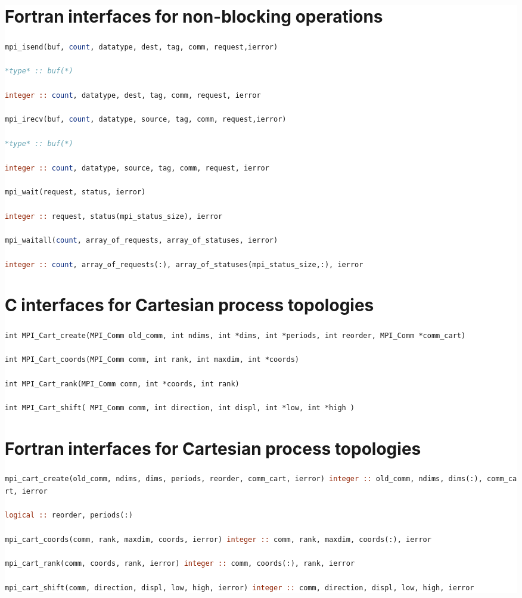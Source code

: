
# Fortran interfaces for non-blocking operations

```fortran
mpi_isend(buf, count, datatype, dest, tag, comm, request,ierror)

*type* :: buf(*)

integer :: count, datatype, dest, tag, comm, request, ierror

mpi_irecv(buf, count, datatype, source, tag, comm, request,ierror)

*type* :: buf(*)

integer :: count, datatype, source, tag, comm, request, ierror

mpi_wait(request, status, ierror)

integer :: request, status(mpi_status_size), ierror

mpi_waitall(count, array_of_requests, array_of_statuses, ierror)

integer :: count, array_of_requests(:), array_of_statuses(mpi_status_size,:), ierror
```


# C interfaces for Cartesian process topologies

```
int MPI_Cart_create(MPI_Comm old_comm, int ndims, int *dims, int *periods, int reorder, MPI_Comm *comm_cart)

int MPI_Cart_coords(MPI_Comm comm, int rank, int maxdim, int *coords)

int MPI_Cart_rank(MPI_Comm comm, int *coords, int rank)

int MPI_Cart_shift( MPI_Comm comm, int direction, int displ, int *low, int *high )
```


# Fortran interfaces for Cartesian process topologies

```fortran
mpi_cart_create(old_comm, ndims, dims, periods, reorder, comm_cart, ierror) integer :: old_comm, ndims, dims(:), comm_cart, ierror

logical :: reorder, periods(:)

mpi_cart_coords(comm, rank, maxdim, coords, ierror) integer :: comm, rank, maxdim, coords(:), ierror

mpi_cart_rank(comm, coords, rank, ierror) integer :: comm, coords(:), rank, ierror

mpi_cart_shift(comm, direction, displ, low, high, ierror) integer :: comm, direction, displ, low, high, ierror
```
